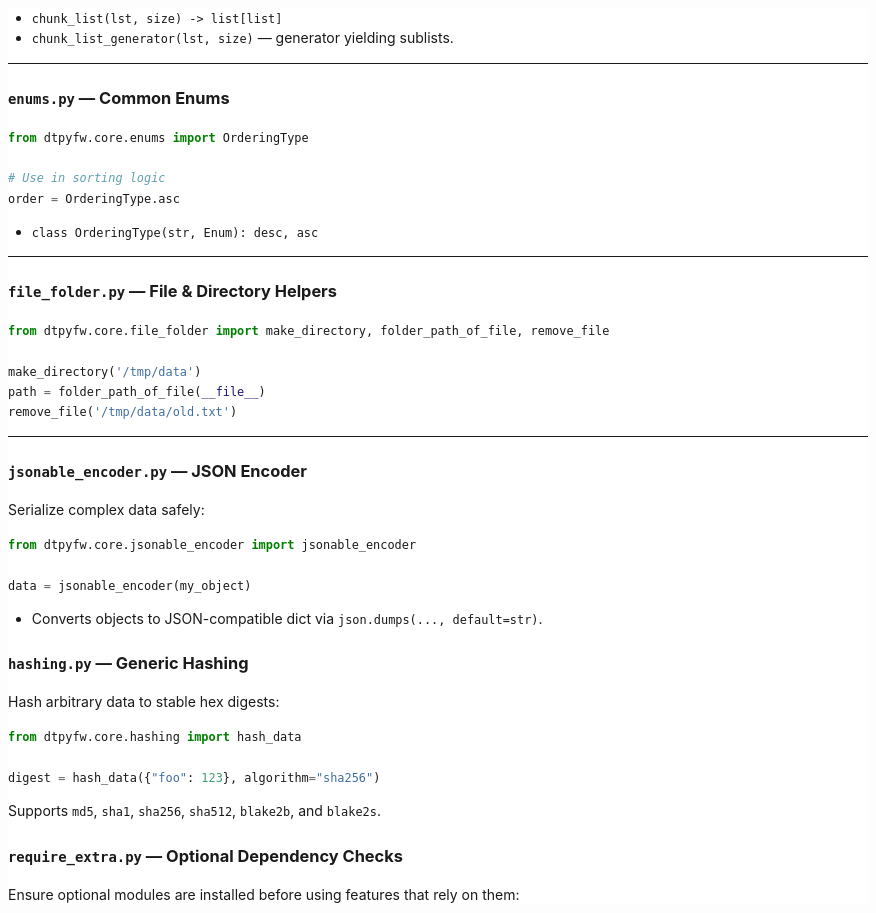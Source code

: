 - `chunk_list(lst, size) -> list[list]`
- `chunk_list_generator(lst, size)` — generator yielding sublists.

---

### `enums.py` — Common Enums

```python
from dtpyfw.core.enums import OrderingType

# Use in sorting logic
order = OrderingType.asc
```

- `class OrderingType(str, Enum): desc, asc`

---

### `file_folder.py` — File & Directory Helpers

```python
from dtpyfw.core.file_folder import make_directory, folder_path_of_file, remove_file

make_directory('/tmp/data')
path = folder_path_of_file(__file__)
remove_file('/tmp/data/old.txt')
```

---

### `jsonable_encoder.py` — JSON Encoder

Serialize complex data safely:

```python
from dtpyfw.core.jsonable_encoder import jsonable_encoder

data = jsonable_encoder(my_object)
```

- Converts objects to JSON-compatible dict via `json.dumps(..., default=str)`.
### `hashing.py` — Generic Hashing

Hash arbitrary data to stable hex digests:

```python
from dtpyfw.core.hashing import hash_data

digest = hash_data({"foo": 123}, algorithm="sha256")
```

Supports `md5`, `sha1`, `sha256`, `sha512`, `blake2b`, and `blake2s`.

### `require_extra.py` — Optional Dependency Checks

Ensure optional modules are installed before using features that rely on them:
